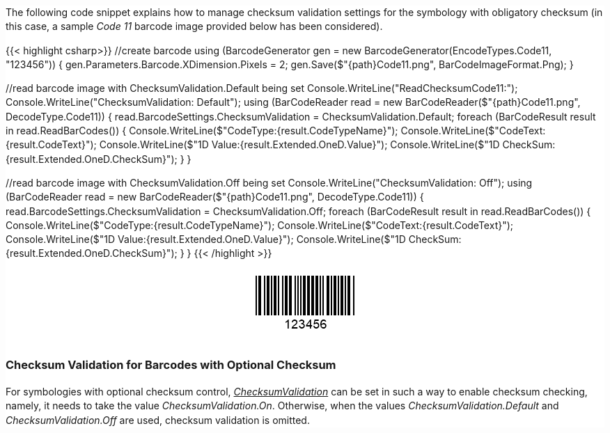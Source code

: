 The following code snippet explains how to manage checksum validation settings for the symbology with obligatory checksum (in this case, a sample *Code 11* barcode image provided below has been considered). 
 
{{< highlight csharp>}}
//create barcode
using (BarcodeGenerator gen = new BarcodeGenerator(EncodeTypes.Code11, "123456"))
{
    gen.Parameters.Barcode.XDimension.Pixels = 2;
    gen.Save($"{path}Code11.png", BarCodeImageFormat.Png);
}

//read barcode image with ChecksumValidation.Default being set
Console.WriteLine("ReadChecksumCode11:");
Console.WriteLine("ChecksumValidation: Default");
using (BarCodeReader read = new BarCodeReader($"{path}Code11.png", DecodeType.Code11))
{
    read.BarcodeSettings.ChecksumValidation = ChecksumValidation.Default;
    foreach (BarCodeResult result in read.ReadBarCodes())
    {
        Console.WriteLine($"CodeType:{result.CodeTypeName}");
        Console.WriteLine($"CodeText:{result.CodeText}");
        Console.WriteLine($"1D Value:{result.Extended.OneD.Value}");
        Console.WriteLine($"1D CheckSum:{result.Extended.OneD.CheckSum}");
    }
}

//read barcode image with ChecksumValidation.Off being set
Console.WriteLine("ChecksumValidation: Off");
using (BarCodeReader read = new BarCodeReader($"{path}Code11.png", DecodeType.Code11))
{
    read.BarcodeSettings.ChecksumValidation = ChecksumValidation.Off;
    foreach (BarCodeResult result in read.ReadBarCodes())
    {
        Console.WriteLine($"CodeType:{result.CodeTypeName}");
        Console.WriteLine($"CodeText:{result.CodeText}");
        Console.WriteLine($"1D Value:{result.Extended.OneD.Value}");
        Console.WriteLine($"1D CheckSum:{result.Extended.OneD.CheckSum}");
    }
}
{{< /highlight >}}
  
<p align="center"><img src="code11.png"></p> 

### **Checksum Validation for Barcodes with Optional Checksum**
For symbologies with optional checksum control, [*ChecksumValidation*](https://apireference.aspose.com/barcode/java/com.aspose.barcode.barcoderecognition/ChecksumValidation) can be set in such a way to enable checksum checking, namely, it needs to take the value *ChecksumValidation.On*. Otherwise, when the values *ChecksumValidation.Default* and *ChecksumValidation.Off* are used, checksum validation is omitted.  
  